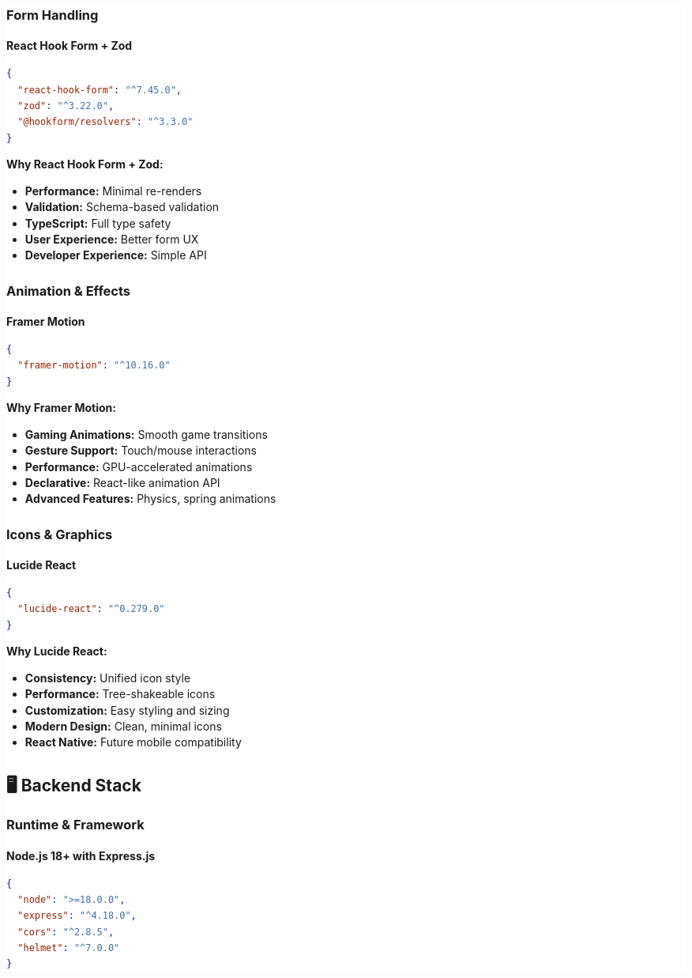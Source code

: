 ### Form Handling
**React Hook Form + Zod**
```json
{
  "react-hook-form": "^7.45.0",
  "zod": "^3.22.0",
  "@hookform/resolvers": "^3.3.0"
}
```

**Why React Hook Form + Zod:**
- **Performance:** Minimal re-renders
- **Validation:** Schema-based validation
- **TypeScript:** Full type safety
- **User Experience:** Better form UX
- **Developer Experience:** Simple API

### Animation & Effects
**Framer Motion**
```json
{
  "framer-motion": "^10.16.0"
}
```

**Why Framer Motion:**
- **Gaming Animations:** Smooth game transitions
- **Gesture Support:** Touch/mouse interactions
- **Performance:** GPU-accelerated animations
- **Declarative:** React-like animation API
- **Advanced Features:** Physics, spring animations

### Icons & Graphics
**Lucide React**
```json
{
  "lucide-react": "^0.279.0"
}
```

**Why Lucide React:**
- **Consistency:** Unified icon style
- **Performance:** Tree-shakeable icons
- **Customization:** Easy styling and sizing
- **Modern Design:** Clean, minimal icons
- **React Native:** Future mobile compatibility

## 🖥️ Backend Stack

### Runtime & Framework
**Node.js 18+ with Express.js**
```json
{
  "node": ">=18.0.0",
  "express": "^4.18.0",
  "cors": "^2.8.5",
  "helmet": "^7.0.0"
}
```
